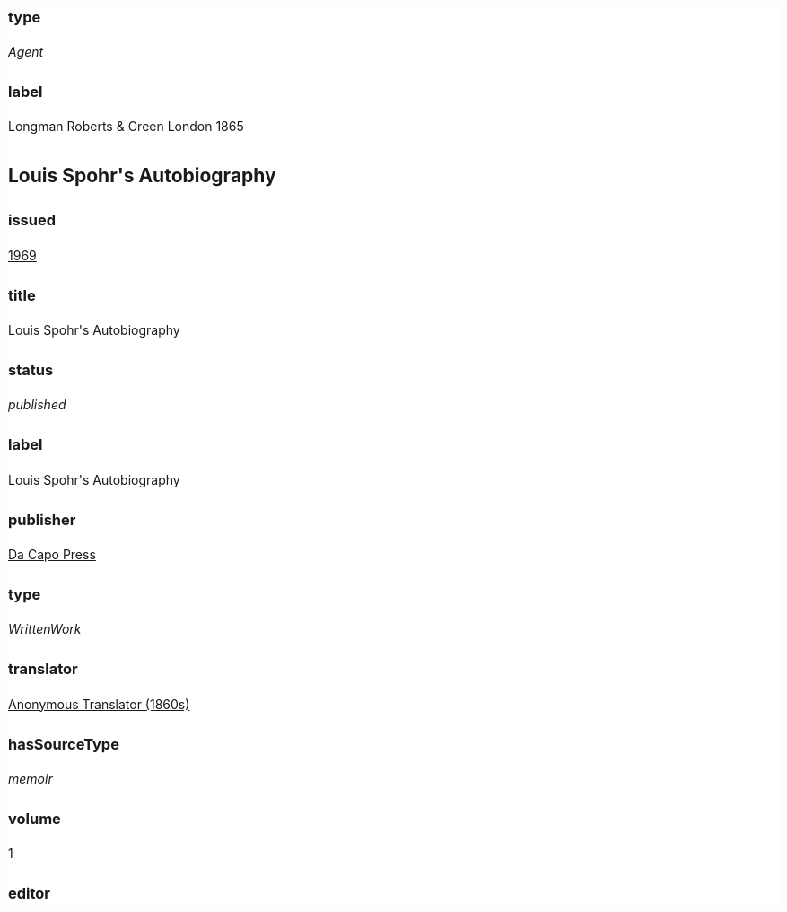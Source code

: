 ### type


*Agent*

### label


Longman Roberts & Green London 1865

## Louis Spohr's Autobiography

### issued


[1969](#1969)

### title


Louis Spohr's Autobiography

### status


*published*

### label


Louis Spohr's Autobiography

### publisher


[Da Capo Press](#Da-Capo-Press)

### type


*WrittenWork*

### translator


[Anonymous Translator (1860s)](#Anonymous-Translator-(1860s))

### hasSourceType


*memoir*

### volume


1

### editor
